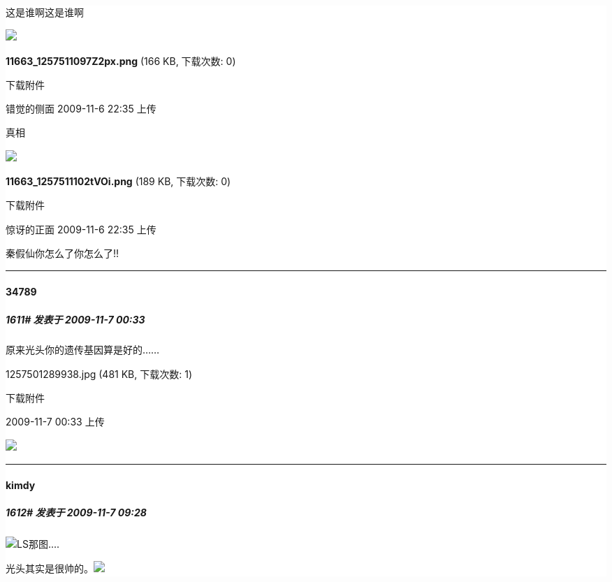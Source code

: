 这是谁啊这是谁啊

<img src="https://img.saraba1st.com/forum/pw/forumid_6/091106223549b82520c204d024.png" referrerpolicy="no-referrer">


<strong>11663_1257511097Z2px.png</strong> (166 KB, 下载次数: 0)

下载附件

错觉的侧面
2009-11-6 22:35 上传


真相

<img src="https://img.saraba1st.com/forum/pw/forumid_6/09110622355ea7ba1942d415cc.png" referrerpolicy="no-referrer">


<strong>11663_1257511102tVOi.png</strong> (189 KB, 下载次数: 0)

下载附件

惊讶的正面
2009-11-6 22:35 上传


秦假仙你怎么了你怎么了!!


-----

####  34789  
##### 1611#       发表于 2009-11-7 00:33


原来光头你的遗传基因算是好的……


1257501289938.jpg
(481 KB, 下载次数: 1)


下载附件


2009-11-7 00:33 上传


<img src="https://img.saraba1st.com/forum/pw/forumid_6/091107003354b2af07326eab42.jpg" referrerpolicy="no-referrer">


-----

####  kimdy  
##### 1612#       发表于 2009-11-7 09:28


<img src="https://static.saraba1st.com/image/smiley/face/11.gif" referrerpolicy="no-referrer">LS那图....

光头其实是很帅的。<img src="https://static.saraba1st.com/image/smiley/face/33.gif" referrerpolicy="no-referrer">

